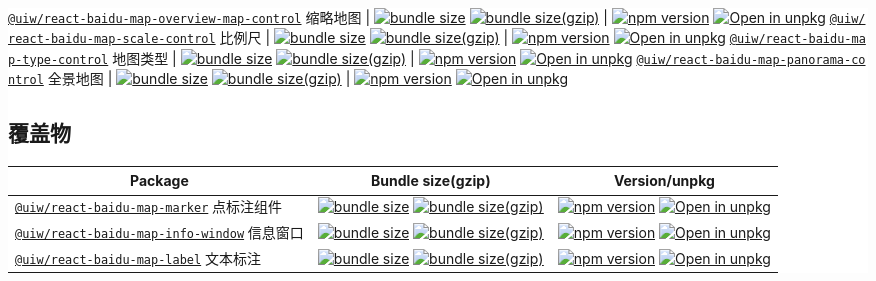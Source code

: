 [`@uiw/react-baidu-map-overview-map-control`](https://uiwjs.github.io/react-baidu-map/#/map-control) 缩略地图 | [![bundle size](https://img.shields.io/bundlephobia/min/@uiw/react-baidu-map-overview-map-control?color=3789D6&label=)](https://bundlephobia.com/package/@uiw/react-baidu-map-overview-map-control) [![bundle size(gzip)](https://img.shields.io/bundlephobia/minzip/@uiw/react-baidu-map-overview-map-control?color=green&label=)](https://bundlephobia.com/package/@uiw/react-baidu-map-overview-map-control) | [![npm version](https://img.shields.io/npm/v/@uiw/react-baidu-map-overview-map-control.svg)](https://www.npmjs.com/package/@uiw/react-baidu-map-overview-map-control) [![Open in unpkg](https://img.shields.io/badge/Open%20in-unpkg-blue)](https://uiwjs.github.io/npm-unpkg/#/pkg/@uiw/react-baidu-map-overview-map-control/file/README.md)
[`@uiw/react-baidu-map-scale-control`](https://uiwjs.github.io/react-baidu-map/#/scale-control) 比例尺 | [![bundle size](https://img.shields.io/bundlephobia/min/@uiw/react-baidu-map-scale-control?color=3789D6&label=)](https://bundlephobia.com/package/@uiw/react-baidu-map-scale-control) [![bundle size(gzip)](https://img.shields.io/bundlephobia/minzip/@uiw/react-baidu-map-scale-control?color=green&label=)](https://bundlephobia.com/package/@uiw/react-baidu-map-scale-control) | [![npm version](https://img.shields.io/npm/v/@uiw/react-baidu-map-scale-control.svg)](https://www.npmjs.com/package/@uiw/react-baidu-map-scale-control) [![Open in unpkg](https://img.shields.io/badge/Open%20in-unpkg-blue)](https://uiwjs.github.io/npm-unpkg/#/pkg/@uiw/react-baidu-map-scale-control/file/README.md)
[`@uiw/react-baidu-map-type-control`](https://uiwjs.github.io/react-baidu-map/#/type-control) 地图类型 | [![bundle size](https://img.shields.io/bundlephobia/min/@uiw/react-baidu-map-type-control?color=3789D6&label=)](https://bundlephobia.com/package/@uiw/react-baidu-map-type-control) [![bundle size(gzip)](https://img.shields.io/bundlephobia/minzip/@uiw/react-baidu-map-type-control?color=green&label=)](https://bundlephobia.com/package/@uiw/react-baidu-map-type-control) | [![npm version](https://img.shields.io/npm/v/@uiw/react-baidu-map-type-control.svg)](https://www.npmjs.com/package/@uiw/react-baidu-map-type-control) [![Open in unpkg](https://img.shields.io/badge/Open%20in-unpkg-blue)](https://uiwjs.github.io/npm-unpkg/#/pkg/@uiw/react-baidu-map-type-control/file/README.md)
[`@uiw/react-baidu-map-panorama-control`](https://uiwjs.github.io/react-baidu-map/#/panorama-control) 全景地图 | [![bundle size](https://img.shields.io/bundlephobia/min/@uiw/react-baidu-map-panorama-control?color=3789D6&label=)](https://bundlephobia.com/package/@uiw/react-baidu-map-panorama-control) [![bundle size(gzip)](https://img.shields.io/bundlephobia/minzip/@uiw/react-baidu-map-panorama-control?color=green&label=)](https://bundlephobia.com/package/@uiw/react-baidu-map-panorama-control) | [![npm version](https://img.shields.io/npm/v/@uiw/react-baidu-map-panorama-control.svg)](https://www.npmjs.com/package/@uiw/react-baidu-map-panorama-control) [![Open in unpkg](https://img.shields.io/badge/Open%20in-unpkg-blue)](https://uiwjs.github.io/npm-unpkg/#/pkg/@uiw/react-baidu-map-panorama-control/file/README.md)

## 覆盖物

Package | Bundle size(gzip) | Version/unpkg
----- | ----- | ----
[`@uiw/react-baidu-map-marker`](https://uiwjs.github.io/react-baidu-map/#/marker) 点标注组件 | [![bundle size](https://img.shields.io/bundlephobia/min/@uiw/react-baidu-map-marker?color=3789D6&label=)](https://bundlephobia.com/package/@uiw/react-baidu-map-marker) [![bundle size(gzip)](https://img.shields.io/bundlephobia/minzip/@uiw/react-baidu-map-marker?color=green&label=)](https://bundlephobia.com/package/@uiw/react-baidu-map-marker) | [![npm version](https://img.shields.io/npm/v/@uiw/react-baidu-map-marker.svg)](https://www.npmjs.com/package/@uiw/react-baidu-map-marker) [![Open in unpkg](https://img.shields.io/badge/Open%20in-unpkg-blue)](https://uiwjs.github.io/npm-unpkg/#/pkg/@uiw/react-baidu-map-marker/file/README.md)
[`@uiw/react-baidu-map-info-window`](https://uiwjs.github.io/react-baidu-map/#/info-window) 信息窗口 | [![bundle size](https://img.shields.io/bundlephobia/min/@uiw/react-baidu-map-info-window?color=3789D6&label=)](https://bundlephobia.com/package/@uiw/react-baidu-map-info-window) [![bundle size(gzip)](https://img.shields.io/bundlephobia/minzip/@uiw/react-baidu-map-info-window?color=green&label=)](https://bundlephobia.com/package/@uiw/react-baidu-map-info-window) | [![npm version](https://img.shields.io/npm/v/@uiw/react-baidu-map-info-window.svg)](https://www.npmjs.com/package/@uiw/react-baidu-map-info-window) [![Open in unpkg](https://img.shields.io/badge/Open%20in-unpkg-blue)](https://uiwjs.github.io/npm-unpkg/#/pkg/@uiw/react-baidu-map-info-window/file/README.md)
[`@uiw/react-baidu-map-label`](https://uiwjs.github.io/react-baidu-map/#/label) 文本标注 | [![bundle size](https://img.shields.io/bundlephobia/min/@uiw/react-baidu-map-label?color=3789D6&label=)](https://bundlephobia.com/package/@uiw/react-baidu-map-label) [![bundle size(gzip)](https://img.shields.io/bundlephobia/minzip/@uiw/react-baidu-map-label?color=green&label=)](https://bundlephobia.com/package/@uiw/react-baidu-map-label) | [![npm version](https://img.shields.io/npm/v/@uiw/react-baidu-map-label.svg)](https://www.npmjs.com/package/@uiw/react-baidu-map-label) [![Open in unpkg](https://img.shields.io/badge/Open%20in-unpkg-blue)](https://uiwjs.github.io/npm-unpkg/#/pkg/@uiw/react-baidu-map-label/file/README.md)